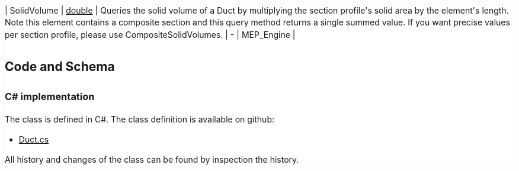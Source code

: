 | SolidVolume | [double](https://learn.microsoft.com/en-us/dotnet/api/System.Double?view=netstandard-2.0) | Queries the solid volume of a Duct by multiplying the section profile's solid area by the element's length. Note this element contains a composite section and this query method returns a single summed value. If you want precise values per section profile, please use CompositeSolidVolumes. | - | MEP_Engine |


## Code and Schema

### C# implementation

The class is defined in C#. The class definition is available on github:

- [Duct.cs](https://github.com/BHoM/BHoM/blob/develop/MEP_oM/System\Duct.cs)

All history and changes of the class can be found by inspection the history.
